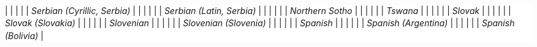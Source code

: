 |                                   |                                                                                                                                                                                                                                 |
|                                   | *Serbian (Cyrillic, Serbia)*                                                                                                                                                                                                    |
|                                   |                                                                                                                                                                                                                                 |
|                                   | *Serbian (Latin, Serbia)*                                                                                                                                                                                                       |
|                                   |                                                                                                                                                                                                                                 |
|                                   | *Northern Sotho*                                                                                                                                                                                                                |
|                                   |                                                                                                                                                                                                                                 |
|                                   | *Tswana*                                                                                                                                                                                                                        |
|                                   |                                                                                                                                                                                                                                 |
|                                   | *Slovak*                                                                                                                                                                                                                        |
|                                   |                                                                                                                                                                                                                                 |
|                                   | *Slovak (Slovakia)*                                                                                                                                                                                                             |
|                                   |                                                                                                                                                                                                                                 |
|                                   | *Slovenian*                                                                                                                                                                                                                     |
|                                   |                                                                                                                                                                                                                                 |
|                                   | *Slovenian (Slovenia)*                                                                                                                                                                                                          |
|                                   |                                                                                                                                                                                                                                 |
|                                   | *Spanish*                                                                                                                                                                                                                       |
|                                   |                                                                                                                                                                                                                                 |
|                                   | *Spanish (Argentina)*                                                                                                                                                                                                           |
|                                   |                                                                                                                                                                                                                                 |
|                                   | *Spanish (Bolivia)*                                                                                                                                                                                                             |